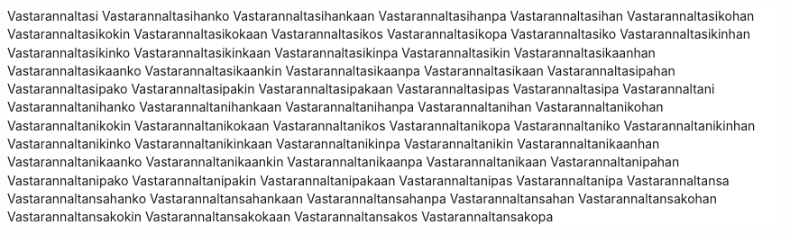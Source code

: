 Vastarannaltasi
Vastarannaltasihanko
Vastarannaltasihankaan
Vastarannaltasihanpa
Vastarannaltasihan
Vastarannaltasikohan
Vastarannaltasikokin
Vastarannaltasikokaan
Vastarannaltasikos
Vastarannaltasikopa
Vastarannaltasiko
Vastarannaltasikinhan
Vastarannaltasikinko
Vastarannaltasikinkaan
Vastarannaltasikinpa
Vastarannaltasikin
Vastarannaltasikaanhan
Vastarannaltasikaanko
Vastarannaltasikaankin
Vastarannaltasikaanpa
Vastarannaltasikaan
Vastarannaltasipahan
Vastarannaltasipako
Vastarannaltasipakin
Vastarannaltasipakaan
Vastarannaltasipas
Vastarannaltasipa
Vastarannaltani
Vastarannaltanihanko
Vastarannaltanihankaan
Vastarannaltanihanpa
Vastarannaltanihan
Vastarannaltanikohan
Vastarannaltanikokin
Vastarannaltanikokaan
Vastarannaltanikos
Vastarannaltanikopa
Vastarannaltaniko
Vastarannaltanikinhan
Vastarannaltanikinko
Vastarannaltanikinkaan
Vastarannaltanikinpa
Vastarannaltanikin
Vastarannaltanikaanhan
Vastarannaltanikaanko
Vastarannaltanikaankin
Vastarannaltanikaanpa
Vastarannaltanikaan
Vastarannaltanipahan
Vastarannaltanipako
Vastarannaltanipakin
Vastarannaltanipakaan
Vastarannaltanipas
Vastarannaltanipa
Vastarannaltansa
Vastarannaltansahanko
Vastarannaltansahankaan
Vastarannaltansahanpa
Vastarannaltansahan
Vastarannaltansakohan
Vastarannaltansakokin
Vastarannaltansakokaan
Vastarannaltansakos
Vastarannaltansakopa